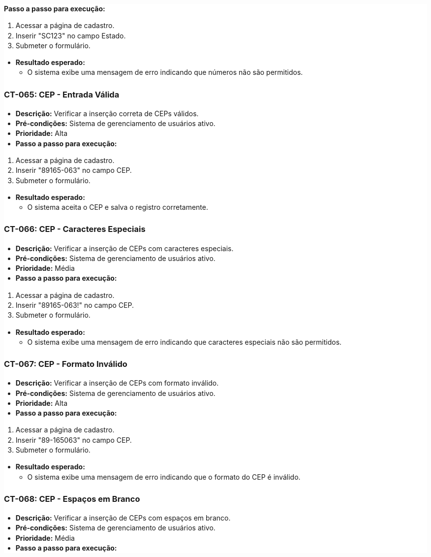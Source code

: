 **Passo a passo para execução:**

1. Acessar a página de cadastro.
2. Inserir "SC123" no campo Estado.
3. Submeter o formulário.

- **Resultado esperado:**
  - O sistema exibe uma mensagem de erro indicando que números não são permitidos.

### CT-065: CEP - Entrada Válida

- **Descrição:** Verificar a inserção correta de CEPs válidos.
- **Pré-condições:** Sistema de gerenciamento de usuários ativo.
- **Prioridade:** Alta
- **Passo a passo para execução:**

1. Acessar a página de cadastro.
2. Inserir "89165-063" no campo CEP.
3. Submeter o formulário.

- **Resultado esperado:**
  - O sistema aceita o CEP e salva o registro corretamente.

### CT-066: CEP - Caracteres Especiais

- **Descrição:** Verificar a inserção de CEPs com caracteres especiais.
- **Pré-condições:** Sistema de gerenciamento de usuários ativo.
- **Prioridade:** Média
- **Passo a passo para execução:**

1. Acessar a página de cadastro.
2. Inserir "89165-063!" no campo CEP.
3. Submeter o formulário.

- **Resultado esperado:**
  - O sistema exibe uma mensagem de erro indicando que caracteres especiais não são permitidos.

### CT-067: CEP - Formato Inválido

- **Descrição:** Verificar a inserção de CEPs com formato inválido.
- **Pré-condições:** Sistema de gerenciamento de usuários ativo.
- **Prioridade:** Alta
- **Passo a passo para execução:**

1. Acessar a página de cadastro.
2. Inserir "89-165063" no campo CEP.
3. Submeter o formulário.

- **Resultado esperado:**
  - O sistema exibe uma mensagem de erro indicando que o formato do CEP é inválido.

### CT-068: CEP - Espaços em Branco

- **Descrição:** Verificar a inserção de CEPs com espaços em branco.
- **Pré-condições:** Sistema de gerenciamento de usuários ativo.
- **Prioridade:** Média
- **Passo a passo para execução:**
